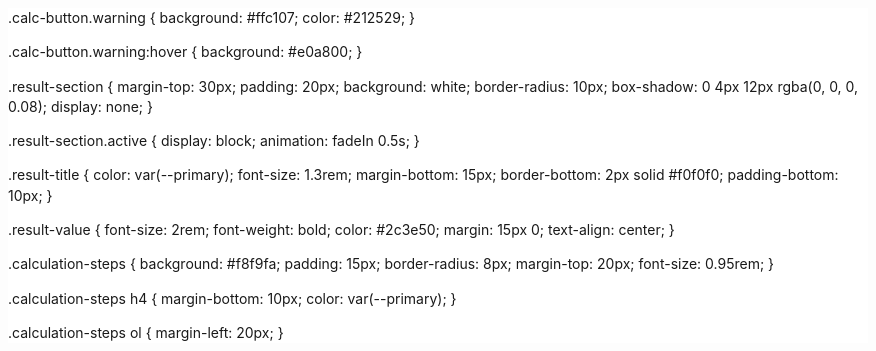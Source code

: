   .calc-button.warning {
    background: #ffc107;
    color: #212529;
  }

  .calc-button.warning:hover {
    background: #e0a800;
  }

  .result-section {
    margin-top: 30px;
    padding: 20px;
    background: white;
    border-radius: 10px;
    box-shadow: 0 4px 12px rgba(0, 0, 0, 0.08);
    display: none;
  }

  .result-section.active {
    display: block;
    animation: fadeIn 0.5s;
  }

  .result-title {
    color: var(--primary);
    font-size: 1.3rem;
    margin-bottom: 15px;
    border-bottom: 2px solid #f0f0f0;
    padding-bottom: 10px;
  }

  .result-value {
    font-size: 2rem;
    font-weight: bold;
    color: #2c3e50;
    margin: 15px 0;
    text-align: center;
  }

  .calculation-steps {
    background: #f8f9fa;
    padding: 15px;
    border-radius: 8px;
    margin-top: 20px;
    font-size: 0.95rem;
  }

  .calculation-steps h4 {
    margin-bottom: 10px;
    color: var(--primary);
  }

  .calculation-steps ol {
    margin-left: 20px;
  }
